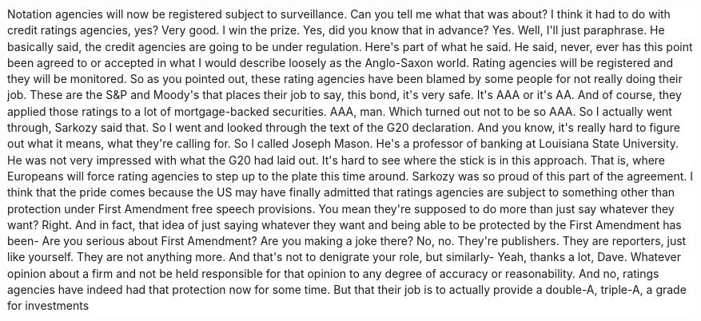 Notation agencies will now be registered
subject to surveillance.
Can you tell me what that was about?
I think it had to do with credit ratings agencies, yes?
Very good.
I win the prize.
Yes, did you know that in advance?
Yes.
Well, I'll just paraphrase.
He basically said, the credit agencies
are going to be under regulation.
Here's part of what he said.
He said, never, ever has this point been agreed to
or accepted in what I would describe loosely
as the Anglo-Saxon world.
Rating agencies will be registered
and they will be monitored.
So as you pointed out, these rating agencies
have been blamed by some people
for not really doing their job.
These are the S&P and Moody's that places their job
to say, this bond, it's very safe.
It's AAA or it's AA.
And of course, they applied those ratings
to a lot of mortgage-backed securities.
AAA, man.
Which turned out not to be so AAA.
So I actually went through, Sarkozy said that.
So I went and looked through the text of the G20
declaration.
And you know, it's really hard to figure out
what it means, what they're calling for.
So I called Joseph Mason.
He's a professor of banking at Louisiana State University.
He was not very impressed with what the G20 had laid out.
It's hard to see where the stick is in this approach.
That is, where Europeans will force rating agencies
to step up to the plate this time around.
Sarkozy was so proud of this part of the agreement.
I think that the pride comes because the US may have
finally admitted that ratings agencies are
subject to something other than protection
under First Amendment free speech provisions.
You mean they're supposed to do more than just
say whatever they want?
Right.
And in fact, that idea of just saying whatever they want
and being able to be protected
by the First Amendment has been-
Are you serious about First Amendment?
Are you making a joke there?
No, no.
They're publishers.
They are reporters, just like yourself.
They are not anything more.
And that's not to denigrate your role, but similarly-
Yeah, thanks a lot, Dave.
Whatever opinion about a firm and not
be held responsible for that opinion
to any degree of accuracy or reasonability.
And no, ratings agencies have indeed had
that protection now for some time.
But that their job is to actually provide
a double-A, triple-A, a grade for investments